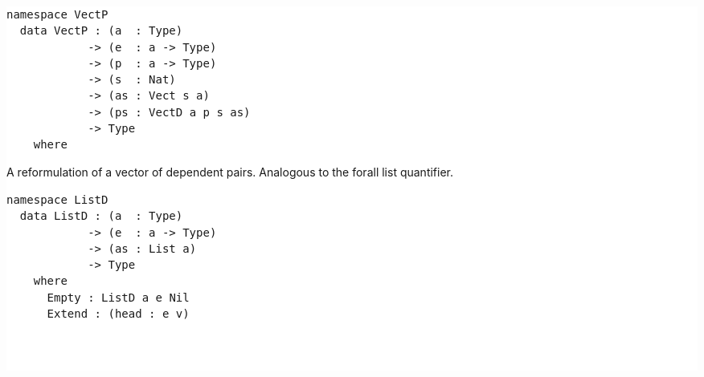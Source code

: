 <pre>
<span class="idris-keyword">namespace</span> VectP
  <span class="idris-keyword">data</span> <span class="idris-type" title="A reformulation of a vector of dependent pairs but
with an added constraint on the parameter/index.
(a : Type) ->
(a -> Type) ->
(p : a -> Type) ->
(s : Nat) ->
(as : Vect s a) -> VectD a p s as -> Type">VectP</span> : (<span class="idris-bound">a</span>  : <span class="idris-type" title="The type of types
Type">Type</span>)
            -&gt; (<span class="idris-bound">e</span><!-- closing Bound False-->  : <span class="idris-bound">a</span><!-- closing Bound False--> -&gt; <span class="idris-type" title="The type of types
Type">Type</span>)
            -&gt; (<span class="idris-bound">p</span><!-- closing Bound False-->  : <span class="idris-bound">a</span><!-- closing Bound False--> -&gt; <span class="idris-type" title="The type of types
Type">Type</span>)
            -&gt; (<span class="idris-bound">s</span><!-- closing Bound False-->  : <span class="idris-type" title="Natural numbers: unbounded, unsigned integers
which can be pattern matched.
Type">Nat</span>)
            -&gt; (<span class="idris-bound">as</span><!-- closing Bound False--> : <span class="idris-type" title="
Nat -> Type -> Type">Vect</span> <span class="idris-bound">s</span> <span class="idris-bound">a</span>)
            -&gt; (<span class="idris-bound">ps</span><!-- closing Bound False--> : <span class="idris-type" title="A reformulation of a vector of dependent pairs.
(a : Type) ->
(a -> Type) -> (s : Nat) -> Vect s a -> Type">VectD</span> <span class="idris-bound">a</span> <span class="idris-bound">p</span> <span class="idris-bound">s</span> <span class="idris-bound">as</span>)
            -&gt; <span class="idris-type" title="The type of types
Type">Type</span>
    <span class="idris-keyword">where</span><!-- closing Keyword-->
</pre>

A reformulation of a vector of dependent pairs.
Analogous to the forall list quantifier.

<pre>
<span class="idris-keyword">namespace</span> ListD
  <span class="idris-keyword">data</span> <span class="idris-type" title="A reformulation of a vector of dependent pairs.
(a : Type) -> (a -> Type) -> List a -> Type">ListD</span> : (<span class="idris-bound">a</span>  : <span class="idris-type" title="The type of types
Type">Type</span>)
            -&gt; (<span class="idris-bound">e</span><!-- closing Bound False-->  : <span class="idris-bound">a</span><!-- closing Bound False--> -&gt; <span class="idris-type" title="The type of types
Type">Type</span>)
            -&gt; (<span class="idris-bound">as</span><!-- closing Bound False--> : <span class="idris-type" title="Generic lists
Type -> Type">List</span> <span class="idris-bound">a</span>)
            -&gt; <span class="idris-type" title="The type of types
Type">Type</span>
    <span class="idris-keyword">where</span><!-- closing Keyword-->
      <span class="idris-data" title="
ListD a e Empty">Empty</span> : <span class="idris-type" title="A reformulation of a vector of dependent pairs.
(a : Type) -> (a -> Type) -> List a -> Type">ListD</span> <span class="idris-bound">a</span> <span class="idris-bound">e</span> <span class="idris-data">Nil</span>
      <span class="idris-data" title="
e v -> ListD a e vs -> ListD a e (v :: vs)">Extend</span> : (<span class="idris-bound">head</span> : <span class="idris-bound">e</span> <span class="idris-bound">v</span>)
